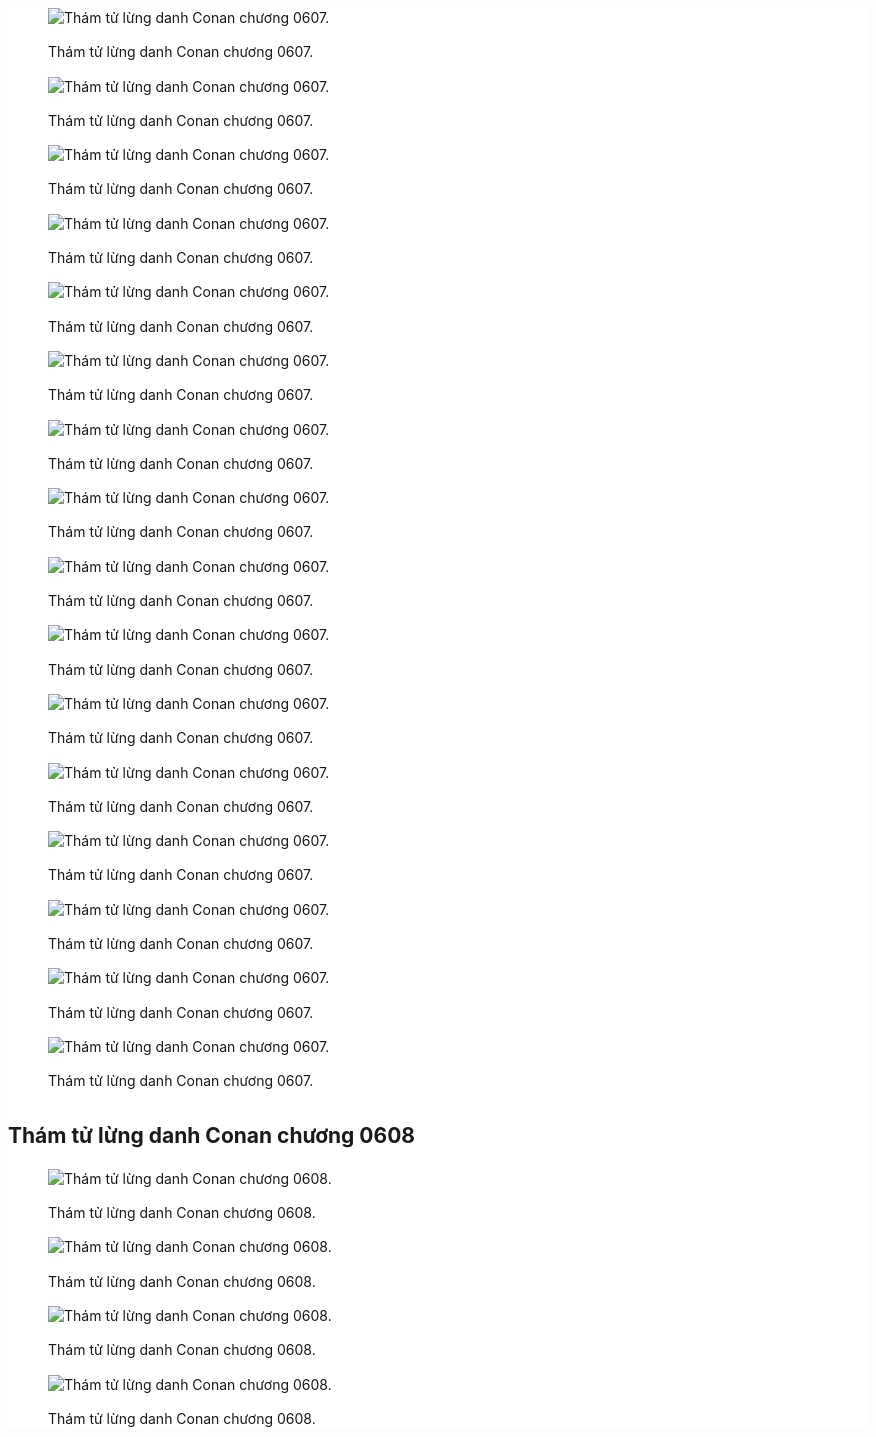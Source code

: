 <figure><img src="https://banmaixanh.vercel.app/manga/gosho-aoyama/tham-tu-lung-danh-conan/0607-03.jpg" alt="Thám tử lừng danh Conan chương 0607." title="Thám tử lừng danh Conan chương 0607." height=100% width=100%><figcaption><p>Thám tử lừng danh Conan chương 0607.</p></figcaption></figure>

<figure><img src="https://banmaixanh.vercel.app/manga/gosho-aoyama/tham-tu-lung-danh-conan/0607-04.jpg" alt="Thám tử lừng danh Conan chương 0607." title="Thám tử lừng danh Conan chương 0607." height=100% width=100%><figcaption><p>Thám tử lừng danh Conan chương 0607.</p></figcaption></figure>

<figure><img src="https://banmaixanh.vercel.app/manga/gosho-aoyama/tham-tu-lung-danh-conan/0607-05.jpg" alt="Thám tử lừng danh Conan chương 0607." title="Thám tử lừng danh Conan chương 0607." height=100% width=100%><figcaption><p>Thám tử lừng danh Conan chương 0607.</p></figcaption></figure>

<figure><img src="https://banmaixanh.vercel.app/manga/gosho-aoyama/tham-tu-lung-danh-conan/0607-06.jpg" alt="Thám tử lừng danh Conan chương 0607." title="Thám tử lừng danh Conan chương 0607." height=100% width=100%><figcaption><p>Thám tử lừng danh Conan chương 0607.</p></figcaption></figure>

<figure><img src="https://banmaixanh.vercel.app/manga/gosho-aoyama/tham-tu-lung-danh-conan/0607-07.jpg" alt="Thám tử lừng danh Conan chương 0607." title="Thám tử lừng danh Conan chương 0607." height=100% width=100%><figcaption><p>Thám tử lừng danh Conan chương 0607.</p></figcaption></figure>

<figure><img src="https://banmaixanh.vercel.app/manga/gosho-aoyama/tham-tu-lung-danh-conan/0607-08.jpg" alt="Thám tử lừng danh Conan chương 0607." title="Thám tử lừng danh Conan chương 0607." height=100% width=100%><figcaption><p>Thám tử lừng danh Conan chương 0607.</p></figcaption></figure>

<figure><img src="https://banmaixanh.vercel.app/manga/gosho-aoyama/tham-tu-lung-danh-conan/0607-09.jpg" alt="Thám tử lừng danh Conan chương 0607." title="Thám tử lừng danh Conan chương 0607." height=100% width=100%><figcaption><p>Thám tử lừng danh Conan chương 0607.</p></figcaption></figure>

<figure><img src="https://banmaixanh.vercel.app/manga/gosho-aoyama/tham-tu-lung-danh-conan/0607-10.jpg" alt="Thám tử lừng danh Conan chương 0607." title="Thám tử lừng danh Conan chương 0607." height=100% width=100%><figcaption><p>Thám tử lừng danh Conan chương 0607.</p></figcaption></figure>

<figure><img src="https://banmaixanh.vercel.app/manga/gosho-aoyama/tham-tu-lung-danh-conan/0607-11.jpg" alt="Thám tử lừng danh Conan chương 0607." title="Thám tử lừng danh Conan chương 0607." height=100% width=100%><figcaption><p>Thám tử lừng danh Conan chương 0607.</p></figcaption></figure>

<figure><img src="https://banmaixanh.vercel.app/manga/gosho-aoyama/tham-tu-lung-danh-conan/0607-12.jpg" alt="Thám tử lừng danh Conan chương 0607." title="Thám tử lừng danh Conan chương 0607." height=100% width=100%><figcaption><p>Thám tử lừng danh Conan chương 0607.</p></figcaption></figure>

<figure><img src="https://banmaixanh.vercel.app/manga/gosho-aoyama/tham-tu-lung-danh-conan/0607-13.jpg" alt="Thám tử lừng danh Conan chương 0607." title="Thám tử lừng danh Conan chương 0607." height=100% width=100%><figcaption><p>Thám tử lừng danh Conan chương 0607.</p></figcaption></figure>

<figure><img src="https://banmaixanh.vercel.app/manga/gosho-aoyama/tham-tu-lung-danh-conan/0607-14.jpg" alt="Thám tử lừng danh Conan chương 0607." title="Thám tử lừng danh Conan chương 0607." height=100% width=100%><figcaption><p>Thám tử lừng danh Conan chương 0607.</p></figcaption></figure>

<figure><img src="https://banmaixanh.vercel.app/manga/gosho-aoyama/tham-tu-lung-danh-conan/0607-15.jpg" alt="Thám tử lừng danh Conan chương 0607." title="Thám tử lừng danh Conan chương 0607." height=100% width=100%><figcaption><p>Thám tử lừng danh Conan chương 0607.</p></figcaption></figure>

<figure><img src="https://banmaixanh.vercel.app/manga/gosho-aoyama/tham-tu-lung-danh-conan/0607-16.jpg" alt="Thám tử lừng danh Conan chương 0607." title="Thám tử lừng danh Conan chương 0607." height=100% width=100%><figcaption><p>Thám tử lừng danh Conan chương 0607.</p></figcaption></figure>

<figure><img src="https://banmaixanh.vercel.app/manga/gosho-aoyama/tham-tu-lung-danh-conan/0607-17.jpg" alt="Thám tử lừng danh Conan chương 0607." title="Thám tử lừng danh Conan chương 0607." height=100% width=100%><figcaption><p>Thám tử lừng danh Conan chương 0607.</p></figcaption></figure>

<figure><img src="https://banmaixanh.vercel.app/manga/gosho-aoyama/tham-tu-lung-danh-conan/0607-18.jpg" alt="Thám tử lừng danh Conan chương 0607." title="Thám tử lừng danh Conan chương 0607." height=100% width=100%><figcaption><p>Thám tử lừng danh Conan chương 0607.</p></figcaption></figure>

## Thám tử lừng danh Conan chương 0608

<figure><img src="https://banmaixanh.vercel.app/manga/gosho-aoyama/tham-tu-lung-danh-conan/0608-01.jpg" alt="Thám tử lừng danh Conan chương 0608." title="Thám tử lừng danh Conan chương 0608." height=100% width=100%><figcaption><p>Thám tử lừng danh Conan chương 0608.</p></figcaption></figure>

<figure><img src="https://banmaixanh.vercel.app/manga/gosho-aoyama/tham-tu-lung-danh-conan/0608-02.jpg" alt="Thám tử lừng danh Conan chương 0608." title="Thám tử lừng danh Conan chương 0608." height=100% width=100%><figcaption><p>Thám tử lừng danh Conan chương 0608.</p></figcaption></figure>

<figure><img src="https://banmaixanh.vercel.app/manga/gosho-aoyama/tham-tu-lung-danh-conan/0608-03.jpg" alt="Thám tử lừng danh Conan chương 0608." title="Thám tử lừng danh Conan chương 0608." height=100% width=100%><figcaption><p>Thám tử lừng danh Conan chương 0608.</p></figcaption></figure>

<figure><img src="https://banmaixanh.vercel.app/manga/gosho-aoyama/tham-tu-lung-danh-conan/0608-04.jpg" alt="Thám tử lừng danh Conan chương 0608." title="Thám tử lừng danh Conan chương 0608." height=100% width=100%><figcaption><p>Thám tử lừng danh Conan chương 0608.</p></figcaption></figure>
